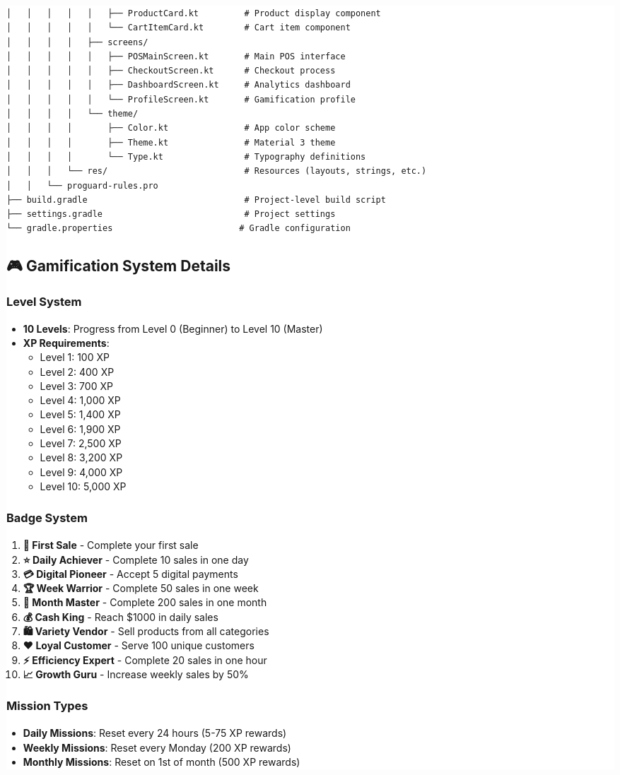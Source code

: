 ```
│   │   │   │   │   ├── ProductCard.kt         # Product display component
│   │   │   │   │   └── CartItemCard.kt        # Cart item component
│   │   │   │   ├── screens/
│   │   │   │   │   ├── POSMainScreen.kt       # Main POS interface
│   │   │   │   │   ├── CheckoutScreen.kt      # Checkout process
│   │   │   │   │   ├── DashboardScreen.kt     # Analytics dashboard
│   │   │   │   │   └── ProfileScreen.kt       # Gamification profile
│   │   │   │   └── theme/
│   │   │   │       ├── Color.kt               # App color scheme
│   │   │   │       ├── Theme.kt               # Material 3 theme
│   │   │   │       └── Type.kt                # Typography definitions
│   │   │   └── res/                           # Resources (layouts, strings, etc.)
│   │   └── proguard-rules.pro
├── build.gradle                               # Project-level build script
├── settings.gradle                            # Project settings
└── gradle.properties                         # Gradle configuration
```

## 🎮 Gamification System Details

### Level System
- **10 Levels**: Progress from Level 0 (Beginner) to Level 10 (Master)
- **XP Requirements**:
  - Level 1: 100 XP
  - Level 2: 400 XP
  - Level 3: 700 XP
  - Level 4: 1,000 XP
  - Level 5: 1,400 XP
  - Level 6: 1,900 XP
  - Level 7: 2,500 XP
  - Level 8: 3,200 XP
  - Level 9: 4,000 XP
  - Level 10: 5,000 XP

### Badge System
1. **🎉 First Sale** - Complete your first sale
2. **⭐ Daily Achiever** - Complete 10 sales in one day
3. **💳 Digital Pioneer** - Accept 5 digital payments
4. **🏆 Week Warrior** - Complete 50 sales in one week
5. **👑 Month Master** - Complete 200 sales in one month
6. **💰 Cash King** - Reach $1000 in daily sales
7. **🛍️ Variety Vendor** - Sell products from all categories
8. **❤️ Loyal Customer** - Serve 100 unique customers
9. **⚡ Efficiency Expert** - Complete 20 sales in one hour
10. **📈 Growth Guru** - Increase weekly sales by 50%

### Mission Types
- **Daily Missions**: Reset every 24 hours (5-75 XP rewards)
- **Weekly Missions**: Reset every Monday (200 XP rewards)
- **Monthly Missions**: Reset on 1st of month (500 XP rewards)
